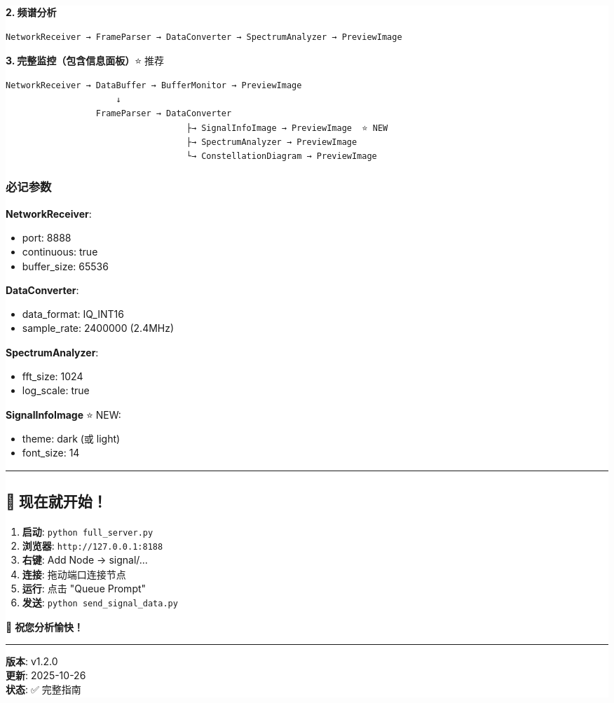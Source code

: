 **2. 频谱分析**
```
NetworkReceiver → FrameParser → DataConverter → SpectrumAnalyzer → PreviewImage
```

**3. 完整监控（包含信息面板）**⭐ 推荐
```
NetworkReceiver → DataBuffer → BufferMonitor → PreviewImage
                      ↓
                  FrameParser → DataConverter
                                    ├→ SignalInfoImage → PreviewImage  ⭐ NEW
                                    ├→ SpectrumAnalyzer → PreviewImage
                                    └→ ConstellationDiagram → PreviewImage
```

### 必记参数

**NetworkReceiver**:
- port: 8888
- continuous: true
- buffer_size: 65536

**DataConverter**:
- data_format: IQ_INT16
- sample_rate: 2400000 (2.4MHz)

**SpectrumAnalyzer**:
- fft_size: 1024
- log_scale: true

**SignalInfoImage** ⭐ NEW:
- theme: dark (或 light)
- font_size: 14

---

## 💪 现在就开始！

1. **启动**: `python full_server.py`
2. **浏览器**: `http://127.0.0.1:8188`
3. **右键**: Add Node → signal/...
4. **连接**: 拖动端口连接节点
5. **运行**: 点击 "Queue Prompt"
6. **发送**: `python send_signal_data.py`

🚀 **祝您分析愉快！**

---

**版本**: v1.2.0  
**更新**: 2025-10-26  
**状态**: ✅ 完整指南

